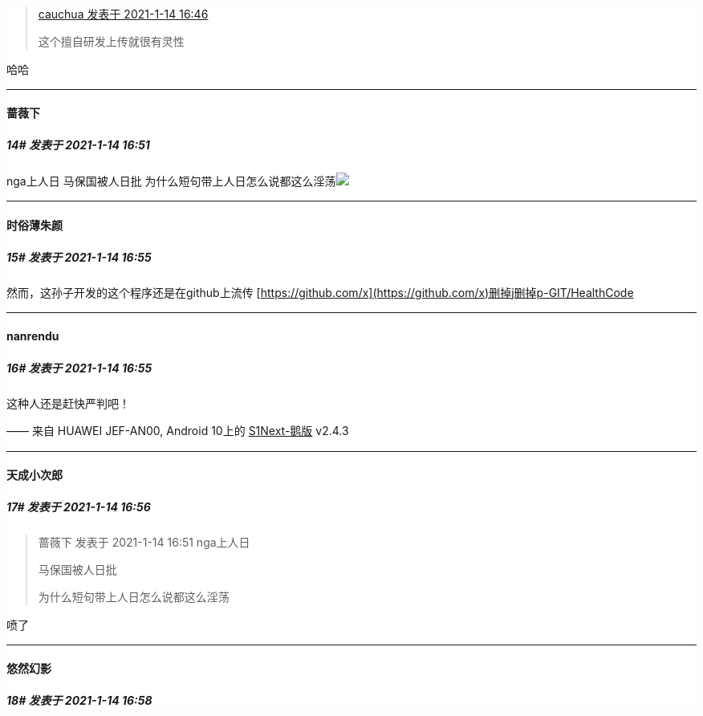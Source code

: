 
<blockquote><a href="httphttps://bbs.saraba1st.com/2b/forum.php?mod=redirect&amp;goto=findpost&amp;pid=50034078&amp;ptid=1982807" target="_blank">cauchua 发表于 2021-1-14 16:46</a>

这个擅自研发上传就很有灵性</blockquote>
哈哈


-----

####  蔷薇下  
##### 14#       发表于 2021-1-14 16:51


nga上人日
马保国被人日批
为什么短句带上人日怎么说都这么淫荡<img src="https://static.saraba1st.com/image/smiley/face2017/067.png" referrerpolicy="no-referrer">


-----

####  时俗薄朱颜  
##### 15#       发表于 2021-1-14 16:55


然而，这孙子开发的这个程序还是在github上流传
[https://github.com/x](https://github.com/x)删掉j删掉p-GIT/HealthCode


-----

####  nanrendu  
##### 16#       发表于 2021-1-14 16:55


这种人还是赶快严判吧！

—— 来自 HUAWEI JEF-AN00, Android 10上的 [S1Next-鹅版](https://github.com/ykrank/S1-Next/releases) v2.4.3


-----

####  天成小次郎  
##### 17#       发表于 2021-1-14 16:56


<blockquote>蔷薇下 发表于 2021-1-14 16:51
nga上人日

马保国被人日批

为什么短句带上人日怎么说都这么淫荡</blockquote>
喷了


-----

####  悠然幻影  
##### 18#       发表于 2021-1-14 16:58
